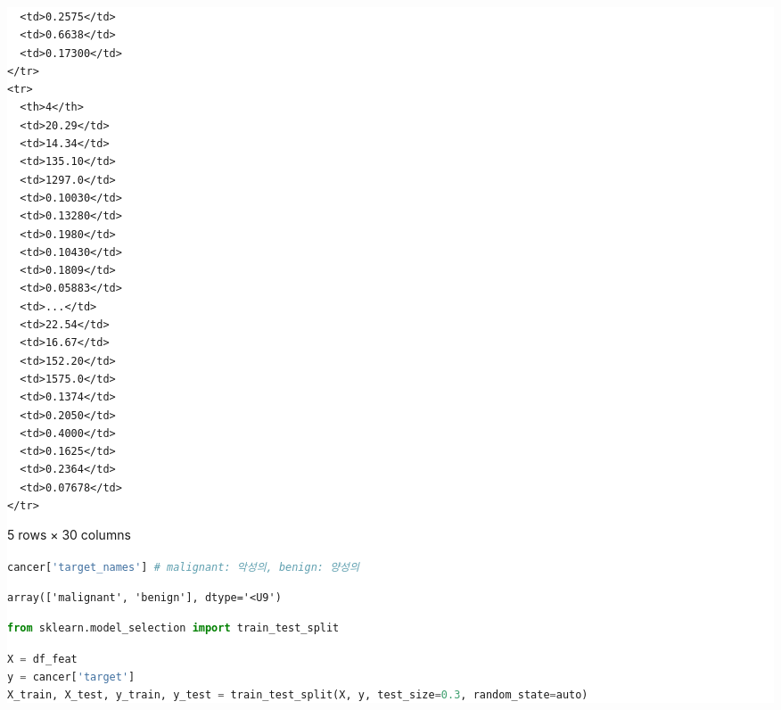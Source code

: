       <td>0.2575</td>
      <td>0.6638</td>
      <td>0.17300</td>
    </tr>
    <tr>
      <th>4</th>
      <td>20.29</td>
      <td>14.34</td>
      <td>135.10</td>
      <td>1297.0</td>
      <td>0.10030</td>
      <td>0.13280</td>
      <td>0.1980</td>
      <td>0.10430</td>
      <td>0.1809</td>
      <td>0.05883</td>
      <td>...</td>
      <td>22.54</td>
      <td>16.67</td>
      <td>152.20</td>
      <td>1575.0</td>
      <td>0.1374</td>
      <td>0.2050</td>
      <td>0.4000</td>
      <td>0.1625</td>
      <td>0.2364</td>
      <td>0.07678</td>
    </tr>
  </tbody>
</table>
<p>5 rows × 30 columns</p>
</div>




```python
cancer['target_names'] # malignant: 악성의, benign: 양성의
```




    array(['malignant', 'benign'], dtype='<U9')




```python
from sklearn.model_selection import train_test_split
```


```python
X = df_feat
y = cancer['target']
X_train, X_test, y_train, y_test = train_test_split(X, y, test_size=0.3, random_state=auto)
```
